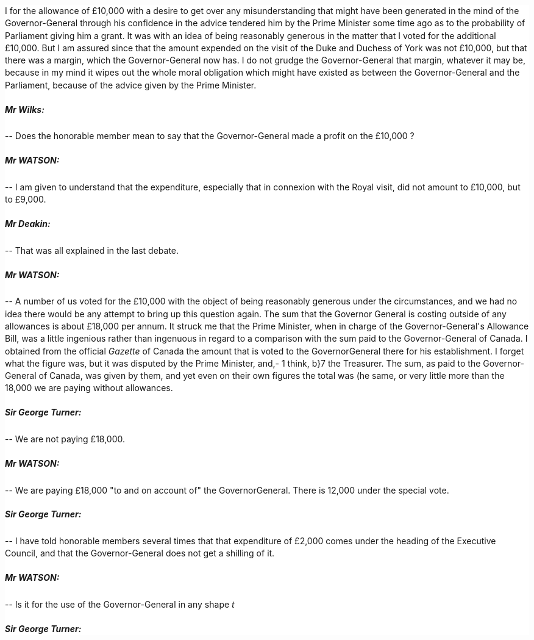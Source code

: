I for the allowance of £10,000 with a desire to get over any misunderstanding that might have been generated in the mind of the Governor-General through his confidence in the advice tendered him by the Prime Minister some time ago as to the probability of Parliament giving him a grant. It was with an idea of being reasonably generous in the matter that I voted for the additional £10,000. But I am assured since that the amount expended on the visit of the Duke and Duchess of York was not £10,000, but that there was a margin, which the Governor-General now has. I do not grudge the Governor-General that margin, whatever it may be, because in my mind it wipes out the whole moral obligation which might have existed as between the Governor-General and the Parliament, because of the advice given by the Prime Minister. 

##### Mr Wilks:

-- Does the honorable member mean to say that the Governor-General made a profit on the £10,000 ? 

##### Mr WATSON:

-- I am given to understand that the expenditure, especially that in connexion with the Royal visit, did not amount to £10,000, but to £9,000. 

##### Mr Deakin:

-- That was all explained in the last debate. 

##### Mr WATSON:

-- A number of us voted for the £10,000 with the object of being reasonably generous under  the circumstances,  and we had no idea there would be any attempt to bring up this question again. The sum that the Governor General is costing outside of any allowances is about £18,000 per annum. It struck me that the Prime Minister, when in charge of the Governor-General's Allowance Bill, was a little ingenious rather than ingenuous in regard to a comparison with the sum paid to the Governor-General of Canada. I obtained from the official  *Gazette*  of Canada the amount that is voted to the GovernorGeneral there for his establishment. I forget what the figure was, but it was disputed by the Prime Minister, and,- 1 think, b}7 the Treasurer. The sum, as paid to the Governor-General of Canada, was given by them, and yet even on their own figures the total was (he same, or very little more than the 18,000 we are paying without allowances. 

##### Sir George Turner:

-- We are not paying £18,000. 

##### Mr WATSON:

-- We are paying £18,000 "to and on account of" the GovernorGeneral. There is 12,000 under the special vote. 

##### Sir George Turner:

-- I have told honorable members several times that that expenditure of £2,000 comes under the heading of the Executive Council, and that the Governor-General does not get a shilling of it. 

##### Mr WATSON:

-- Is it for the use of the Governor-General in any shape  *t* 

##### Sir George Turner:
